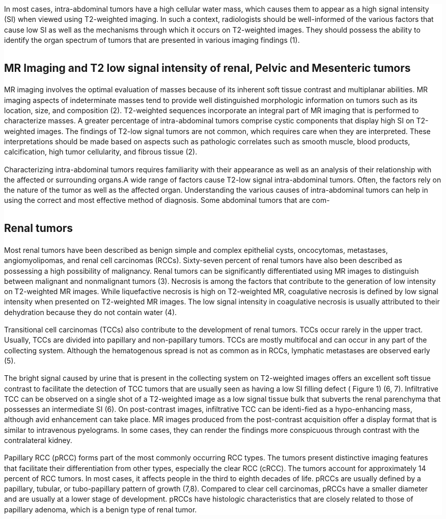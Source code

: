 In most cases, intra-abdominal tumors have a high cellular water mass, which causes them to appear as a high signal intensity (SI) when viewed using T2-weighted imaging. In such a context, radiologists should be well-informed of the various factors that cause low SI as well as the mechanisms through which it occurs on T2-weighted images. They should possess the ability to identify the organ spectrum of tumors that are presented in various imaging findings (1).


## MR Imaging and T2 low signal intensity of renal, Pelvic and Mesenteric tumors

MR imaging involves the optimal evaluation of masses because of its inherent soft tissue contrast and multiplanar abilities. MR imaging aspects of indeterminate masses tend to provide well distinguished morphologic information on tumors such as its location, size, and composition (2). T2-weighted sequences incorporate an integral part of MR imaging that is performed to characterize masses. A greater percentage of intra-abdominal tumors comprise cystic components that display high SI on T2-weighted images. The findings of T2-low signal tumors are not common, which requires care when they are interpreted. These interpretations should be made based on aspects such as pathologic correlates such as smooth muscle, blood products, calcification, high tumor cellularity, and fibrous tissue (2).

Characterizing intra-abdominal tumors requires familiarity with their appearance as well as an analysis of their relationship with the affected or surrounding organs.A wide range of factors cause T2-low signal intra-abdominal tumors. Often, the factors rely on the nature of the tumor as well as the affected organ. Understanding the various causes of intra-abdominal tumors can help in using the correct and most effective method of diagnosis. Some abdominal tumors that are com- 


## Renal tumors

Most renal tumors have been described as benign simple and complex epithelial cysts, oncocytomas, metastases, angiomyolipomas, and renal cell carcinomas (RCCs). Sixty-seven percent of renal tumors have also been described as possessing a high possibility of malignancy. Renal tumors can be significantly differentiated using MR images to distinguish between malignant and nonmalignant tumors (3). Necrosis is among the factors that contribute to the generation of low intensity on T2-weighted MR images. While liquefactive necrosis is high on T2-weighted MR, coagulative necrosis is defined by low signal intensity when presented on T2-weighted MR images. The low signal intensity in coagulative necrosis is usually attributed to their dehydration because they do not contain water (4).

Transitional cell carcinomas (TCCs) also contribute to the development of renal tumors. TCCs occur rarely in the upper tract. Usually, TCCs are divided into papillary and non-papillary tumors. TCCs are mostly multifocal and can occur in any part of the collecting system. Although the hematogenous spread is not as common as in RCCs, lymphatic metastases are observed early (5).

The bright signal caused by urine that is present in the collecting system on T2-weighted images offers an excellent soft tissue contrast to facilitate the detection of TCC tumors that are usually seen as having a low SI filling defect ( Figure 1) (6, 7). Infiltrative TCC can be observed on a single shot of a T2-weighted image as a low signal tissue bulk that subverts the renal parenchyma that possesses an intermediate SI (6). On post-contrast images, infiltrative TCC can be identi-fied as a hypo-enhancing mass, although avid enhancement can take place. MR images produced from the post-contrast acquisition offer a display format that is similar to intravenous pyelograms. In some cases, they can render the findings more conspicuous through contrast with the contralateral kidney.

Papillary RCC (pRCC) forms part of the most commonly occurring RCC types. The tumors present distinctive imaging features that facilitate their differentiation from other types, especially the clear RCC (cRCC). The tumors account for approximately 14 percent of RCC tumors. In most cases, it affects people in the third to eighth decades of life. pRCCs are usually defined by a papillary, tubular, or tubo-papillary pattern of growth (7,8). Compared to clear cell carcinomas, pRCCs have a smaller diameter and are usually at a lower stage of development. pRCCs have histologic characteristics that are closely related to those of papillary adenoma, which is a benign type of renal tumor.
